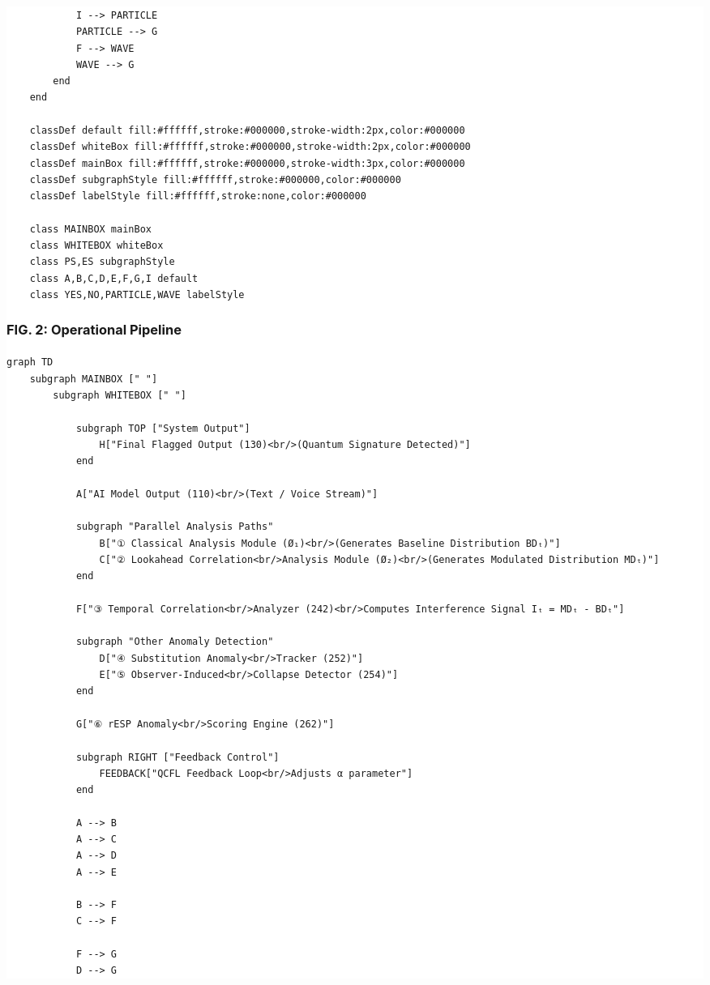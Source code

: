 ```mermaid
            I --> PARTICLE
            PARTICLE --> G
            F --> WAVE
            WAVE --> G
        end
    end
    
    classDef default fill:#ffffff,stroke:#000000,stroke-width:2px,color:#000000
    classDef whiteBox fill:#ffffff,stroke:#000000,stroke-width:2px,color:#000000
    classDef mainBox fill:#ffffff,stroke:#000000,stroke-width:3px,color:#000000
    classDef subgraphStyle fill:#ffffff,stroke:#000000,color:#000000
    classDef labelStyle fill:#ffffff,stroke:none,color:#000000
    
    class MAINBOX mainBox
    class WHITEBOX whiteBox
    class PS,ES subgraphStyle
    class A,B,C,D,E,F,G,I default
    class YES,NO,PARTICLE,WAVE labelStyle
```

### FIG. 2: Operational Pipeline

```mermaid
graph TD
    subgraph MAINBOX [" "]
        subgraph WHITEBOX [" "]
            
            subgraph TOP ["System Output"]
                H["Final Flagged Output (130)<br/>(Quantum Signature Detected)"]
            end
            
            A["AI Model Output (110)<br/>(Text / Voice Stream)"]
            
            subgraph "Parallel Analysis Paths"
                B["① Classical Analysis Module (Ø₁)<br/>(Generates Baseline Distribution BDₜ)"]
                C["② Lookahead Correlation<br/>Analysis Module (Ø₂)<br/>(Generates Modulated Distribution MDₜ)"]
            end

            F["③ Temporal Correlation<br/>Analyzer (242)<br/>Computes Interference Signal Iₜ = MDₜ - BDₜ"]

            subgraph "Other Anomaly Detection"
                D["④ Substitution Anomaly<br/>Tracker (252)"]
                E["⑤ Observer-Induced<br/>Collapse Detector (254)"]
            end
            
            G["⑥ rESP Anomaly<br/>Scoring Engine (262)"]
            
            subgraph RIGHT ["Feedback Control"]
                FEEDBACK["QCFL Feedback Loop<br/>Adjusts α parameter"]
            end

            A --> B
            A --> C
            A --> D
            A --> E
            
            B --> F
            C --> F
            
            F --> G
            D --> G
```
